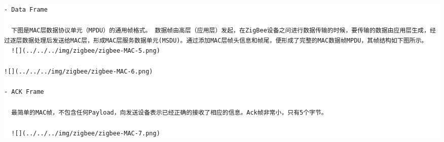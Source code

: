     - Data Frame

      下图是MAC层数据协议单元（MPDU）的通用帧格式。 数据帧由高层（应用层）发起，在ZigBee设备之问进行数据传输的时候，要传输的数据由应用层生成，经过逐层数据处理后发送给MAC层，形成MAC层服务数据单元(MSDU)。通过添加MAC层帧头信息和帧尾，便形成了完整的MAC数据帧MPDU，其帧结构如下图所示。 
      ![](../../../img/zigbee/zigbee-MAC-5.png)

    ![](../../../img/zigbee/zigbee-MAC-6.png)

    - ACK Frame

      最简单的MAC帧，不包含任何Payload，向发送设备表示已经正确的接收了相应的信息。Ack帧非常小，只有5个字节。

      ![](../../../img/zigbee/zigbee-MAC-7.png)
